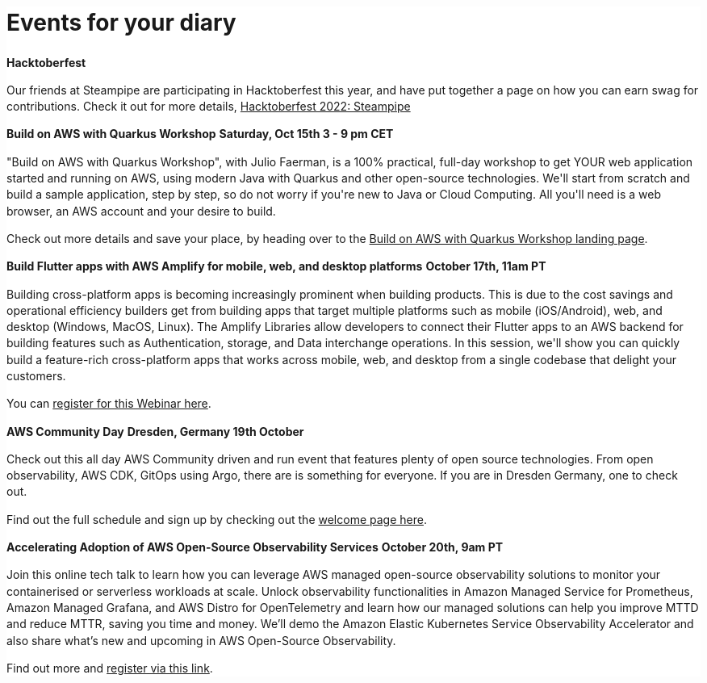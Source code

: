 # Events for your diary

**Hacktoberfest**

Our friends at Steampipe are participating in Hacktoberfest this year, and have put together a page on how you can earn swag for contributions. Check it out for more details, [Hacktoberfest 2022: Steampipe](https://steampipe.io/blog/hacktoberfest-2022)

**Build on AWS with Quarkus Workshop**
**Saturday, Oct 15th 3 - 9 pm CET**

"Build on AWS with Quarkus Workshop", with Julio Faerman, is a 100% practical, full-day workshop to get YOUR web application started and running on AWS, using modern Java with Quarkus and other open-source technologies. We'll start from scratch and build a sample application, step by step, so do not worry if you're new to Java or Cloud Computing. All you'll need is a web browser, an AWS account and your desire to build.

Check out more details and save your place, by heading over to the [Build on AWS with Quarkus Workshop landing page](https://www.patreon.com/posts/72675800).

**Build Flutter apps with AWS Amplify for mobile, web, and desktop platforms**
**October 17th, 11am PT**

Building cross-platform apps is becoming increasingly prominent when building products. This is due to the cost savings and operational efficiency builders get from building apps that target multiple platforms such as mobile (iOS/Android), web, and desktop (Windows, MacOS, Linux). The Amplify Libraries allow developers to connect their Flutter apps to an AWS backend for building features such as Authentication, storage, and Data interchange operations. In this session, we'll show you can quickly build a feature-rich cross-platform apps that works across mobile, web, and desktop from a single codebase that delight your customers.

You can [register for this Webinar here](https://pages.awscloud.com/AWS-Online-Tech-Talks_October-2022?did=ep_card&trk=ep_card-5e424b63-56e5-4290-8977-bfbc91777eb1&sc_channel=el&webinar=2022_1002-MBL&category=MBL#:~:text=Build%20Flutter-,apps,-with%20AWS%20Amplify).

**AWS Community Day**
**Dresden, Germany 19th October**

Check out this all day AWS Community driven and run event that features plenty of open source technologies. From open observability, AWS CDK, GitOps using Argo, there are is something for everyone. If you are in Dresden Germany, one to check out.

Find out the full schedule and sign up by checking out the [welcome page here](https://www.aws-community-day.de/).

**Accelerating Adoption of AWS Open-Source Observability Services**
**October 20th, 9am PT**

Join this online tech talk to learn how you can leverage AWS managed open-source observability solutions to monitor your containerised or serverless workloads at scale. Unlock observability functionalities in Amazon Managed Service for Prometheus, Amazon Managed Grafana, and AWS Distro for OpenTelemetry and learn how our managed solutions can help you improve MTTD and reduce MTTR, saving you time and money. We’ll demo the Amazon Elastic Kubernetes Service Observability Accelerator and also share what’s new and upcoming in AWS Open-Source Observability.

Find out more and [register via this link](https://pages.awscloud.com/AWS-Online-Tech-Talks_October-2022?did=ep_card&trk=ep_card-5e424b63-56e5-4290-8977-bfbc91777eb1&sc_channel=el&webinar=2022_1010-MIG).
